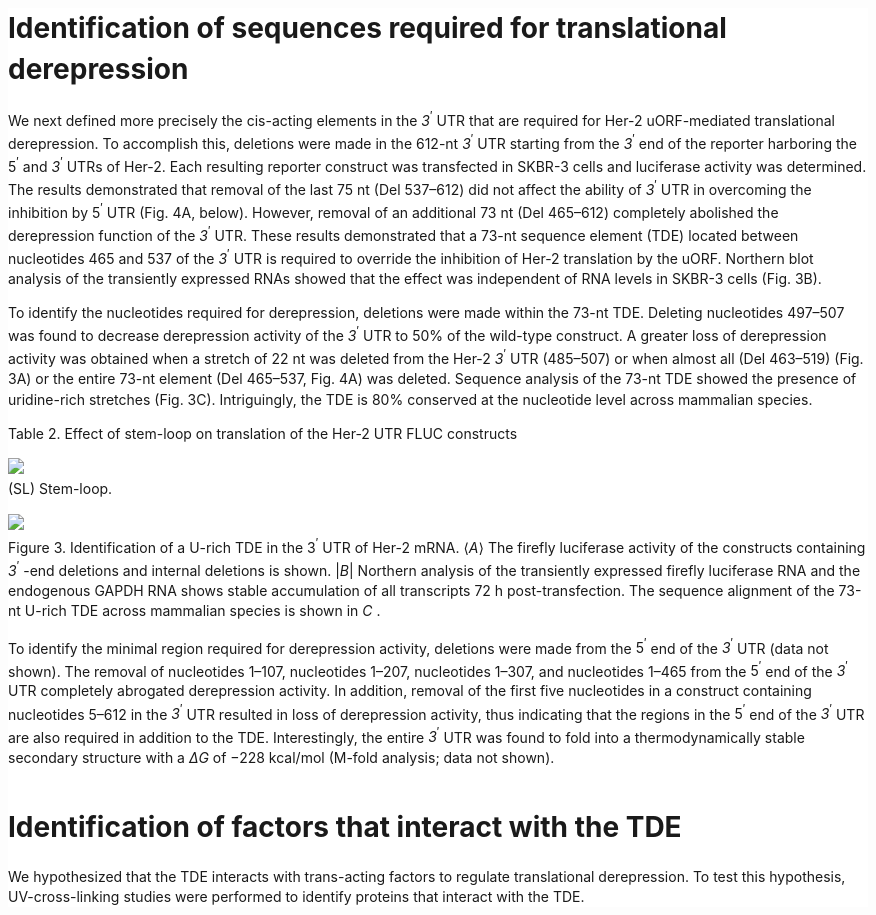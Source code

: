# Identification of sequences required for translational derepression  

We next defined more precisely the cis-acting elements in the ${\mathit{3}}^{\prime}$ UTR that are required for Her-2 uORF-mediated translational derepression. To accomplish this, deletions were made in the 612-nt ${\mathit{3}}^{\prime}$ UTR starting from the ${\mathit{3}}^{\prime}$ end of the reporter harboring the $5^{\prime}$ and ${\mathit{3}}^{\prime}$ UTRs of Her-2. Each resulting reporter construct was transfected in SKBR-3 cells and luciferase activity was determined. The results demonstrated that removal of the last 75 nt (Del 537–612) did not affect the ability of ${\mathit{3}}^{\prime}$ UTR in overcoming the inhibition by $5^{\prime}$ UTR (Fig. 4A, below). However, removal of an additional 73 nt (Del 465–612) completely abolished the derepression function of the ${\mathit{3}}^{\prime}$ UTR. These results demonstrated that a 73-nt sequence element (TDE) located between nucleotides 465 and 537 of the ${\mathit{3}}^{\prime}$ UTR is required to override the inhibition of Her-2 translation by the uORF. Northern blot analysis of the transiently expressed RNAs showed that the effect was independent of RNA levels in SKBR-3 cells (Fig. 3B).  

To identify the nucleotides required for derepression, deletions were made within the 73-nt TDE. Deleting nucleotides 497–507 was found to decrease derepression activity of the ${\mathit{3}}^{\prime}$ UTR to $50\%$ of the wild-type construct. A greater loss of derepression activity was obtained when a stretch of $22~\mathrm{nt}$ was deleted from the Her-2 ${\mathit{3}}^{\prime}$ UTR (485–507) or when almost all (Del 463–519) (Fig. 3A) or the entire 73-nt element (Del 465–537, Fig. 4A) was deleted. Sequence analysis of the 73-nt TDE showed the presence of uridine-rich stretches (Fig. 3C). Intriguingly, the TDE is $80\%$ conserved at the nucleotide level across mammalian species.  

Table 2. Effect of stem-loop on translation of the Her-2 UTR FLUC constructs   

![](images/9c6d196e40cc1d7447d13391203efa89e93c80fa597c8a6f6046ff1d488c9059.jpg)  
(SL) Stem-loop.  

![](images/45cd775661ba3dbb005c214723a0321cb68ad90dcdc04e02e301a349f5124d21.jpg)  
Figure 3. Identification of a U-rich TDE in the $3^{\prime}$ UTR of Her-2 mRNA. $\left\langle{A}\right\rangle$ The firefly luciferase activity of the constructs containing ${\mathit{3}}^{\prime}$ -end deletions and internal deletions is shown. $\left\vert B\right\vert$ Northern analysis of the transiently expressed firefly luciferase RNA and the endogenous GAPDH RNA shows stable accumulation of all transcripts $72~\mathrm{h}$ post-transfection. The sequence alignment of the 73-nt U-rich TDE across mammalian species is shown in $C$ .  

To identify the minimal region required for derepression activity, deletions were made from the $5^{\prime}$ end of the ${\mathit{3}}^{\prime}$ UTR (data not shown). The removal of nucleotides 1–107, nucleotides 1–207, nucleotides 1–307, and nucleotides 1–465 from the $5^{\prime}$ end of the ${\mathit{3}}^{\prime}$ UTR completely abrogated derepression activity. In addition, removal of the first five nucleotides in a construct containing nucleotides 5–612 in the ${\mathit{3}}^{\prime}$ UTR resulted in loss of derepression activity, thus indicating that the regions in the $5^{\prime}$ end of the ${\mathit{3}}^{\prime}$ UTR are also required in addition to the TDE. Interestingly, the entire ${\mathit{3}}^{\prime}$ UTR was found to fold into a thermodynamically stable secondary structure with a $\Delta G$ of $-228\ \mathrm{kcal/mol}$ (M-fold analysis; data not shown).  

# Identification of factors that interact with the TDE  

We hypothesized that the TDE interacts with trans-acting factors to regulate translational derepression. To test this hypothesis, UV-cross-linking studies were performed to identify proteins that interact with the TDE.  
